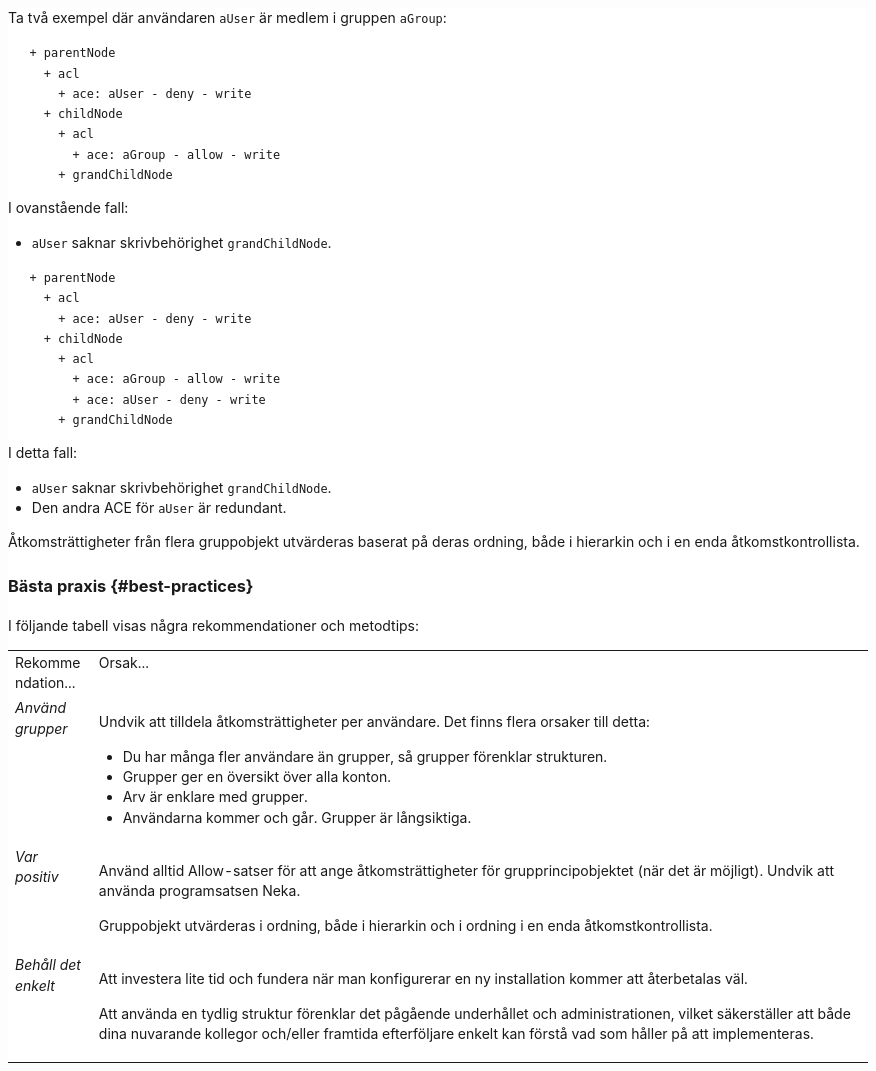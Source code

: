 Ta två exempel där användaren `aUser` är medlem i gruppen `aGroup`:

```xml
   + parentNode
     + acl
       + ace: aUser - deny - write
     + childNode
       + acl
         + ace: aGroup - allow - write
       + grandChildNode
```

I ovanstående fall:

* `aUser` saknar skrivbehörighet  `grandChildNode`.

```xml
   + parentNode
     + acl
       + ace: aUser - deny - write
     + childNode
       + acl
         + ace: aGroup - allow - write
         + ace: aUser - deny - write
       + grandChildNode
```

I detta fall:

* `aUser` saknar skrivbehörighet  `grandChildNode`.
* Den andra ACE för `aUser` är redundant.

Åtkomsträttigheter från flera gruppobjekt utvärderas baserat på deras ordning, både i hierarkin och i en enda åtkomstkontrollista.

### Bästa praxis {#best-practices}

I följande tabell visas några rekommendationer och metodtips:

<table>
 <tbody>
  <tr>
   <td>Rekommendation...</td>
   <td>Orsak...</td>
  </tr>
  <tr>
   <td><i>Använd grupper</i></td>
   <td><p>Undvik att tilldela åtkomsträttigheter per användare. Det finns flera orsaker till detta:</p>
    <ul>
     <li>Du har många fler användare än grupper, så grupper förenklar strukturen.</li>
     <li>Grupper ger en översikt över alla konton.</li>
     <li>Arv är enklare med grupper.</li>
     <li>Användarna kommer och går. Grupper är långsiktiga.</li>
    </ul> </td>
  </tr>
  <tr>
   <td><i>Var positiv</i></td>
   <td><p>Använd alltid Allow-satser för att ange åtkomsträttigheter för grupprincipobjektet (när det är möjligt). Undvik att använda programsatsen Neka.</p> <p>Gruppobjekt utvärderas i ordning, både i hierarkin och i ordning i en enda åtkomstkontrollista.</p> </td>
  </tr>
  <tr>
   <td><i>Behåll det enkelt</i></td>
   <td><p>Att investera lite tid och fundera när man konfigurerar en ny installation kommer att återbetalas väl.</p> <p>Att använda en tydlig struktur förenklar det pågående underhållet och administrationen, vilket säkerställer att både dina nuvarande kollegor och/eller framtida efterföljare enkelt kan förstå vad som håller på att implementeras.</p> </td>